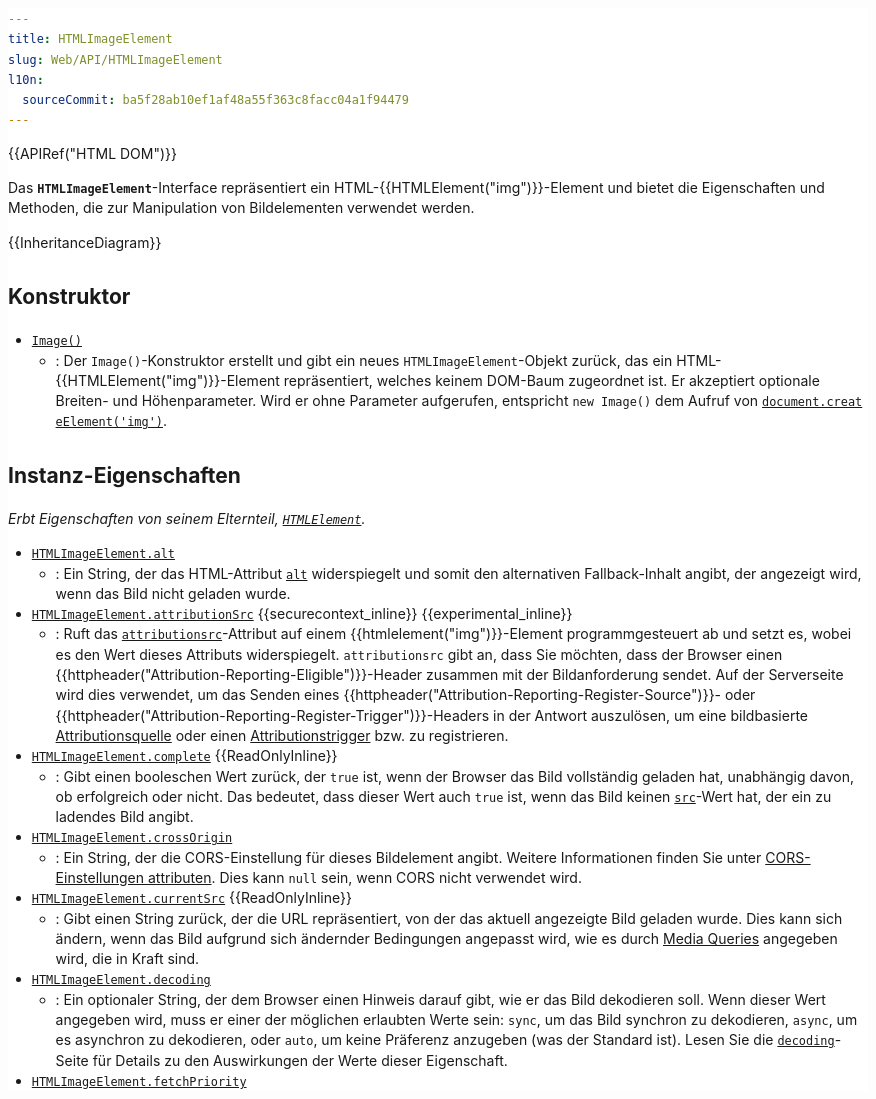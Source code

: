 ```yaml
---
title: HTMLImageElement
slug: Web/API/HTMLImageElement
l10n:
  sourceCommit: ba5f28ab10ef1af48a55f363c8facc04a1f94479
---
```


{{APIRef("HTML DOM")}}

Das **`HTMLImageElement`**-Interface repräsentiert ein HTML-{{HTMLElement("img")}}-Element und bietet die Eigenschaften und Methoden, die zur Manipulation von Bildelementen verwendet werden.

{{InheritanceDiagram}}

## Konstruktor

- [`Image()`](/de/docs/Web/API/HTMLImageElement/Image)
  - : Der `Image()`-Konstruktor erstellt und gibt ein neues `HTMLImageElement`-Objekt zurück, das ein HTML-{{HTMLElement("img")}}-Element repräsentiert, welches keinem DOM-Baum zugeordnet ist. Er akzeptiert optionale Breiten- und Höhenparameter. Wird er ohne Parameter aufgerufen, entspricht `new Image()` dem Aufruf von [`document.createElement('img')`](/de/docs/Web/API/Document/createElement).

## Instanz-Eigenschaften

_Erbt Eigenschaften von seinem Elternteil, [`HTMLElement`](/de/docs/Web/API/HTMLElement)._

- [`HTMLImageElement.alt`](/de/docs/Web/API/HTMLImageElement/alt)
  - : Ein String, der das HTML-Attribut [`alt`](/de/docs/Web/HTML/Element/img#alt) widerspiegelt und somit den alternativen Fallback-Inhalt angibt, der angezeigt wird, wenn das Bild nicht geladen wurde.
- [`HTMLImageElement.attributionSrc`](/de/docs/Web/API/HTMLImageElement/attributionSrc) {{securecontext_inline}} {{experimental_inline}}
  - : Ruft das [`attributionsrc`](/de/docs/Web/HTML/Element/img#attributionsrc)-Attribut auf einem {{htmlelement("img")}}-Element programmgesteuert ab und setzt es, wobei es den Wert dieses Attributs widerspiegelt. `attributionsrc` gibt an, dass Sie möchten, dass der Browser einen {{httpheader("Attribution-Reporting-Eligible")}}-Header zusammen mit der Bildanforderung sendet. Auf der Serverseite wird dies verwendet, um das Senden eines {{httpheader("Attribution-Reporting-Register-Source")}}- oder {{httpheader("Attribution-Reporting-Register-Trigger")}}-Headers in der Antwort auszulösen, um eine bildbasierte [Attributionsquelle](/de/docs/Web/API/Attribution_Reporting_API/Registering_sources#html-based_event_sources) oder einen [Attributionstrigger](/de/docs/Web/API/Attribution_Reporting_API/Registering_triggers#html-based_attribution_triggers) bzw. zu registrieren.
- [`HTMLImageElement.complete`](/de/docs/Web/API/HTMLImageElement/complete) {{ReadOnlyInline}}
  - : Gibt einen booleschen Wert zurück, der `true` ist, wenn der Browser das Bild vollständig geladen hat, unabhängig davon, ob erfolgreich oder nicht. Das bedeutet, dass dieser Wert auch `true` ist, wenn das Bild keinen [`src`](/de/docs/Web/API/HTMLImageElement/src)-Wert hat, der ein zu ladendes Bild angibt.
- [`HTMLImageElement.crossOrigin`](/de/docs/Web/API/HTMLImageElement/crossOrigin)
  - : Ein String, der die CORS-Einstellung für dieses Bildelement angibt. Weitere Informationen finden Sie unter [CORS-Einstellungen attributen](/de/docs/Web/HTML/Attributes/crossorigin). Dies kann `null` sein, wenn CORS nicht verwendet wird.
- [`HTMLImageElement.currentSrc`](/de/docs/Web/API/HTMLImageElement/currentSrc) {{ReadOnlyInline}}
  - : Gibt einen String zurück, der die URL repräsentiert, von der das aktuell angezeigte Bild geladen wurde. Dies kann sich ändern, wenn das Bild aufgrund sich ändernder Bedingungen angepasst wird, wie es durch [Media Queries](/de/docs/Web/CSS/CSS_media_queries) angegeben wird, die in Kraft sind.
- [`HTMLImageElement.decoding`](/de/docs/Web/API/HTMLImageElement/decoding)
  - : Ein optionaler String, der dem Browser einen Hinweis darauf gibt, wie er das Bild dekodieren soll. Wenn dieser Wert angegeben wird, muss er einer der möglichen erlaubten Werte sein: `sync`, um das Bild synchron zu dekodieren, `async`, um es asynchron zu dekodieren, oder `auto`, um keine Präferenz anzugeben (was der Standard ist). Lesen Sie die [`decoding`](/de/docs/Web/API/HTMLImageElement/decoding)-Seite für Details zu den Auswirkungen der Werte dieser Eigenschaft.
- [`HTMLImageElement.fetchPriority`](/de/docs/Web/API/HTMLImageElement/fetchPriority)